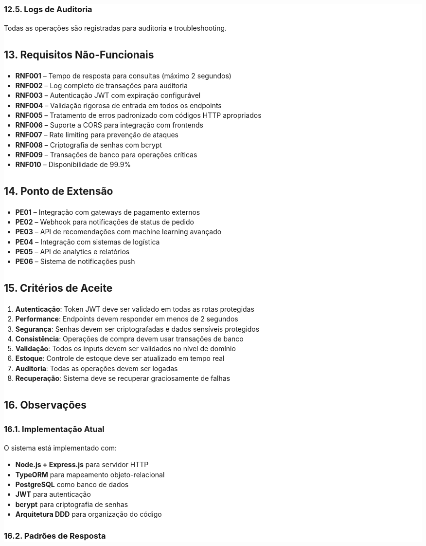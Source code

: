 ### 12.5. Logs de Auditoria
Todas as operações são registradas para auditoria e troubleshooting.

## 13. Requisitos Não-Funcionais

- **RNF001** – Tempo de resposta para consultas (máximo 2 segundos)
- **RNF002** – Log completo de transações para auditoria
- **RNF003** – Autenticação JWT com expiração configurável
- **RNF004** – Validação rigorosa de entrada em todos os endpoints
- **RNF005** – Tratamento de erros padronizado com códigos HTTP apropriados
- **RNF006** – Suporte a CORS para integração com frontends
- **RNF007** – Rate limiting para prevenção de ataques
- **RNF008** – Criptografia de senhas com bcrypt
- **RNF009** – Transações de banco para operações críticas
- **RNF010** – Disponibilidade de 99.9%

## 14. Ponto de Extensão

- **PE01** – Integração com gateways de pagamento externos
- **PE02** – Webhook para notificações de status de pedido
- **PE03** – API de recomendações com machine learning avançado
- **PE04** – Integração com sistemas de logística
- **PE05** – API de analytics e relatórios
- **PE06** – Sistema de notificações push

## 15. Critérios de Aceite

1. **Autenticação**: Token JWT deve ser validado em todas as rotas protegidas
2. **Performance**: Endpoints devem responder em menos de 2 segundos
3. **Segurança**: Senhas devem ser criptografadas e dados sensíveis protegidos
4. **Consistência**: Operações de compra devem usar transações de banco
5. **Validação**: Todos os inputs devem ser validados no nível de domínio
6. **Estoque**: Controle de estoque deve ser atualizado em tempo real
7. **Auditoria**: Todas as operações devem ser logadas
8. **Recuperação**: Sistema deve se recuperar graciosamente de falhas

## 16. Observações

### 16.1. Implementação Atual

O sistema está implementado com:
- **Node.js + Express.js** para servidor HTTP
- **TypeORM** para mapeamento objeto-relacional
- **PostgreSQL** como banco de dados
- **JWT** para autenticação
- **bcrypt** para criptografia de senhas
- **Arquitetura DDD** para organização do código

### 16.2. Padrões de Resposta
